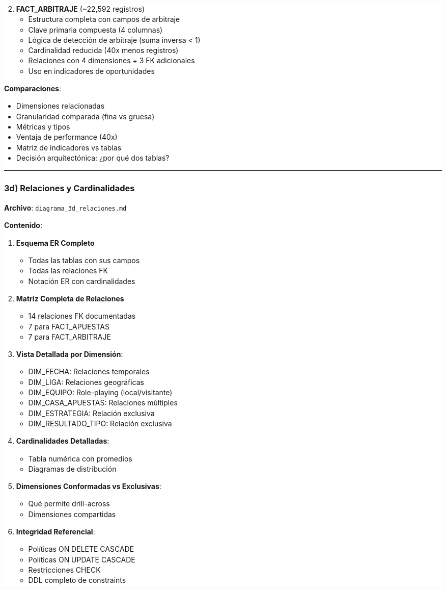 2. **FACT_ARBITRAJE** (~22,592 registros)
   - Estructura completa con campos de arbitraje
   - Clave primaria compuesta (4 columnas)
   - Lógica de detección de arbitraje (suma inversa < 1)
   - Cardinalidad reducida (40x menos registros)
   - Relaciones con 4 dimensiones + 3 FK adicionales
   - Uso en indicadores de oportunidades

**Comparaciones**:
- Dimensiones relacionadas
- Granularidad comparada (fina vs gruesa)
- Métricas y tipos
- Ventaja de performance (40x)
- Matriz de indicadores vs tablas
- Decisión arquitectónica: ¿por qué dos tablas?

---

### 3d) Relaciones y Cardinalidades

**Archivo**: `diagrama_3d_relaciones.md`

**Contenido**:

1. **Esquema ER Completo**
   - Todas las tablas con sus campos
   - Todas las relaciones FK
   - Notación ER con cardinalidades

2. **Matriz Completa de Relaciones**
   - 14 relaciones FK documentadas
   - 7 para FACT_APUESTAS
   - 7 para FACT_ARBITRAJE

3. **Vista Detallada por Dimensión**:
   - DIM_FECHA: Relaciones temporales
   - DIM_LIGA: Relaciones geográficas
   - DIM_EQUIPO: Role-playing (local/visitante)
   - DIM_CASA_APUESTAS: Relaciones múltiples
   - DIM_ESTRATEGIA: Relación exclusiva
   - DIM_RESULTADO_TIPO: Relación exclusiva

4. **Cardinalidades Detalladas**:
   - Tabla numérica con promedios
   - Diagramas de distribución

5. **Dimensiones Conformadas vs Exclusivas**:
   - Qué permite drill-across
   - Dimensiones compartidas

6. **Integridad Referencial**:
   - Políticas ON DELETE CASCADE
   - Políticas ON UPDATE CASCADE
   - Restricciones CHECK
   - DDL completo de constraints
